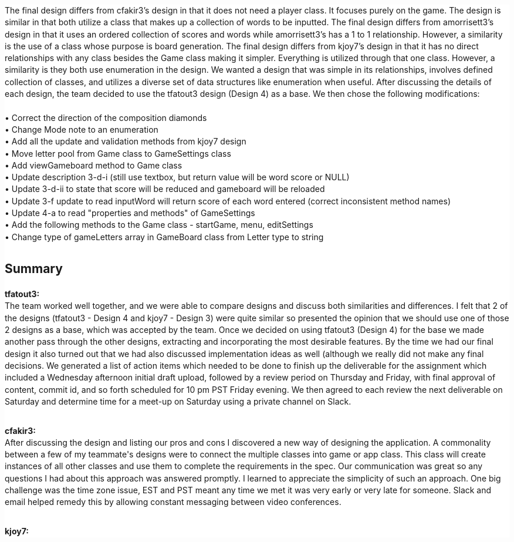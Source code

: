 The final design differs from cfakir3’s design in that it does not need a player class. It focuses purely on the game. The design is similar in that both utilize a class that makes up a collection of words to be inputted. The final design differs from amorrisett3’s design in that it uses an ordered collection of scores and words while amorrisett3’s has a 1 to 1 relationship. However, a similarity is the use of a class whose purpose is board generation. The final design differs from kjoy7’s design in that it has no direct relationships with any class besides the Game class making it simpler. Everything is utilized through that one class. However, a similarity is they both use enumeration in the design. We wanted a design that was simple in its relationships, involves defined collection of classes, and utilizes a diverse set of data structures like enumeration when useful. After discussing the details of each design, the team decided to use the tfatout3 design (Design 4) as a base. We then chose the following modifications:<br><br>
&bull; Correct the direction of the composition diamonds<br>
&bull; Change Mode note to an enumeration<br>
&bull; Add all the update and validation methods from kjoy7 design<br>
&bull; Move letter pool from Game class to GameSettings class<br>
&bull; Add viewGameboard method to Game class<br>
&bull; Update description 3-d-i (still use textbox, but return value will be word score or NULL)<br>
&bull; Update 3-d-ii to state that score will be reduced and gameboard will be reloaded<br>
&bull; Update 3-f update to read inputWord will return score of each word entered (correct inconsistent method names)<br>
&bull; Update 4-a to read "properties and methods" of GameSettings<br>
&bull; Add the following methods to the Game class - startGame, menu, editSettings<br>
&bull; Change type of gameLetters array in GameBoard class from Letter type to string<br> 

## Summary
**tfatout3:**<br>
The team worked well together, and we were able to compare designs and discuss both similarities and differences. I felt that 2 of the designs (tfatout3 - Design 4 and kjoy7 - Design 3) were quite similar so presented the opinion that we should use one of those 2 designs as a base, which was accepted by the team. Once we decided on using tfatout3 (Design 4) for the base we made another pass through the other designs, extracting and incorporating the most desirable features. By the time we had our final design it also turned out that we had also discussed implementation ideas as well (although we really did not make any final decisions. We generated a list of action items which needed to be done to finish up the deliverable for the assignment which included a Wednesday afternoon initial draft upload, followed by a review period on Thursday and Friday, with final approval of content, commit id, and so forth scheduled for 10 pm PST Friday evening. We then agreed to each review the next deliverable on Saturday and determine time for a meet-up on Saturday using a private channel on Slack.<br>
##
**cfakir3:**<br>
After discussing the design and listing our pros and cons I discovered a new way of designing the application. A commonality between a few of my teammate's designs were to connect the multiple classes into game or app class. This class will create instances of all other classes and use them to complete the requirements in the spec. Our communication was great so any questions I had about this approach was answered promptly. I learned to appreciate the simplicity of such an approach. One big challenge was the time zone issue, EST and PST meant any time we met it was very early or very late for someone. Slack and email helped remedy this by allowing constant messaging between video conferences. <br>
##
**kjoy7:**<br>
